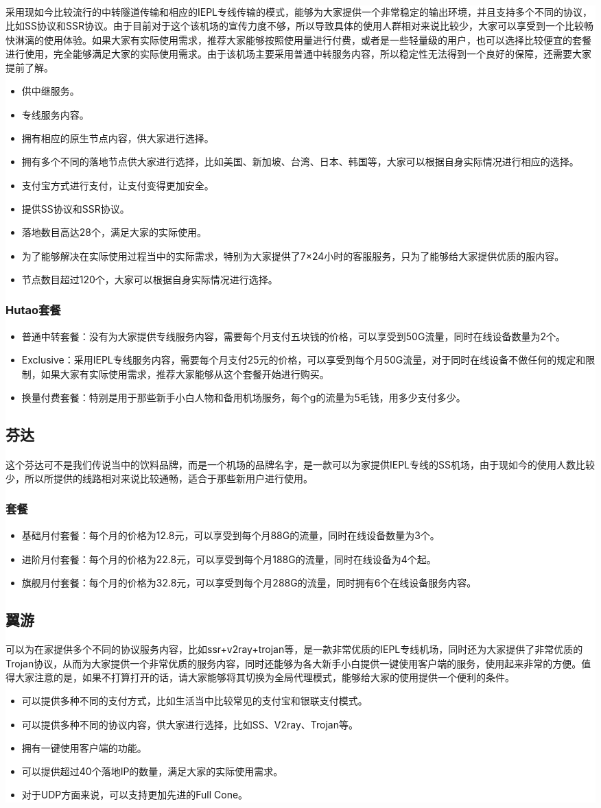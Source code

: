 采用现如今比较流行的中转隧道传输和相应的IEPL专线传输的模式，能够为大家提供一个非常稳定的输出环境，并且支持多个不同的协议，比如SS协议和SSR协议。由于目前对于这个该机场的宣传力度不够，所以导致具体的使用人群相对来说比较少，大家可以享受到一个比较畅快淋漓的使用体验。如果大家有实际使用需求，推荐大家能够按照使用量进行付费，或者是一些轻量级的用户，也可以选择比较便宜的套餐进行使用，完全能够满足大家的实际使用需求。由于该机场主要采用普通中转服务内容，所以稳定性无法得到一个良好的保障，还需要大家提前了解。

- 供中继服务。
    
- 专线服务内容。
    
- 拥有相应的原生节点内容，供大家进行选择。
    
- 拥有多个不同的落地节点供大家进行选择，比如美国、新加坡、台湾、日本、韩国等，大家可以根据自身实际情况进行相应的选择。
    
- 支付宝方式进行支付，让支付变得更加安全。
    
- 提供SS协议和SSR协议。
    
- 落地数目高达28个，满足大家的实际使用。
    
- 为了能够解决在实际使用过程当中的实际需求，特别为大家提供了7×24小时的客服服务，只为了能够给大家提供优质的服内容。
    
- 节点数目超过120个，大家可以根据自身实际情况进行选择。
    

### Hutao套餐

- 普通中转套餐：没有为大家提供专线服务内容，需要每个月支付五块钱的价格，可以享受到50G流量，同时在线设备数量为2个。
    
- Exclusive：采用IEPL专线服务内容，需要每个月支付25元的价格，可以享受到每个月50G流量，对于同时在线设备不做任何的规定和限制，如果大家有实际使用需求，推荐大家能够从这个套餐开始进行购买。
    
- 换量付费套餐：特别是用于那些新手小白人物和备用机场服务，每个g的流量为5毛钱，用多少支付多少。
    

## 芬达

这个芬达可不是我们传说当中的饮料品牌，而是一个机场的品牌名字，是一款可以为家提供IEPL专线的SS机场，由于现如今的使用人数比较少，所以所提供的线路相对来说比较通畅，适合于那些新用户进行使用。

### 套餐

- 基础月付套餐：每个月的价格为12.8元，可以享受到每个月88G的流量，同时在线设备数量为3个。
    
- 进阶月付套餐：每个月的价格为22.8元，可以享受到每个月188G的流量，同时在线设备为4个起。
    
- 旗舰月付套餐：每个月的价格为32.8元，可以享受到每个月288G的流量，同时拥有6个在线设备服务内容。
    

## 翼游

可以为在家提供多个不同的协议服务内容，比如ssr+v2ray+trojan等，是一款非常优质的IEPL专线机场，同时还为大家提供了非常优质的Trojan协议，从而为大家提供一个非常优质的服务内容，同时还能够为各大新手小白提供一键使用客户端的服务，使用起来非常的方便。值得大家注意的是，如果不打算打开的话，请大家能够将其切换为全局代理模式，能够给大家的使用提供一个便利的条件。

- 可以提供多种不同的支付方式，比如生活当中比较常见的支付宝和银联支付模式。
    
- 可以提供多种不同的协议内容，供大家进行选择，比如SS、V2ray、Trojan等。
    
- 拥有一键使用客户端的功能。
    
- 可以提供超过40个落地IP的数量，满足大家的实际使用需求。
    
- 对于UDP方面来说，可以支持更加先进的Full Cone。
    